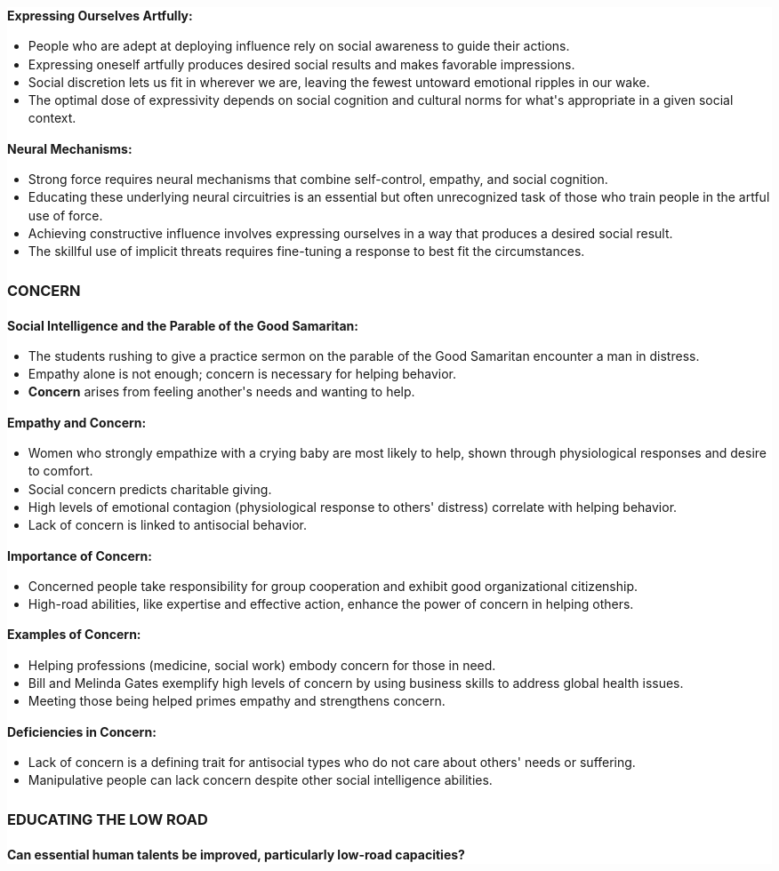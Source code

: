 **Expressing Ourselves Artfully:**
* People who are adept at deploying influence rely on social awareness to guide their actions.
* Expressing oneself artfully produces desired social results and makes favorable impressions.
* Social discretion lets us fit in wherever we are, leaving the fewest untoward emotional ripples in our wake.
* The optimal dose of expressivity depends on social cognition and cultural norms for what's appropriate in a given social context.

**Neural Mechanisms:**
* Strong force requires neural mechanisms that combine self-control, empathy, and social cognition.
* Educating these underlying neural circuitries is an essential but often unrecognized task of those who train people in the artful use of force.
* Achieving constructive influence involves expressing ourselves in a way that produces a desired social result.
* The skillful use of implicit threats requires fine-tuning a response to best fit the circumstances.

### CONCERN

**Social Intelligence and the Parable of the Good Samaritan:**
* The students rushing to give a practice sermon on the parable of the Good Samaritan encounter a man in distress.
* Empathy alone is not enough; concern is necessary for helping behavior.
* **Concern** arises from feeling another's needs and wanting to help.

**Empathy and Concern:**
* Women who strongly empathize with a crying baby are most likely to help, shown through physiological responses and desire to comfort.
* Social concern predicts charitable giving.
* High levels of emotional contagion (physiological response to others' distress) correlate with helping behavior.
* Lack of concern is linked to antisocial behavior.

**Importance of Concern:**
* Concerned people take responsibility for group cooperation and exhibit good organizational citizenship.
* High-road abilities, like expertise and effective action, enhance the power of concern in helping others.

**Examples of Concern:**
* Helping professions (medicine, social work) embody concern for those in need.
* Bill and Melinda Gates exemplify high levels of concern by using business skills to address global health issues.
* Meeting those being helped primes empathy and strengthens concern.

**Deficiencies in Concern:**
* Lack of concern is a defining trait for antisocial types who do not care about others' needs or suffering.
* Manipulative people can lack concern despite other social intelligence abilities.

### EDUCATING THE LOW ROAD

**Can essential human talents be improved, particularly low-road capacities?**
